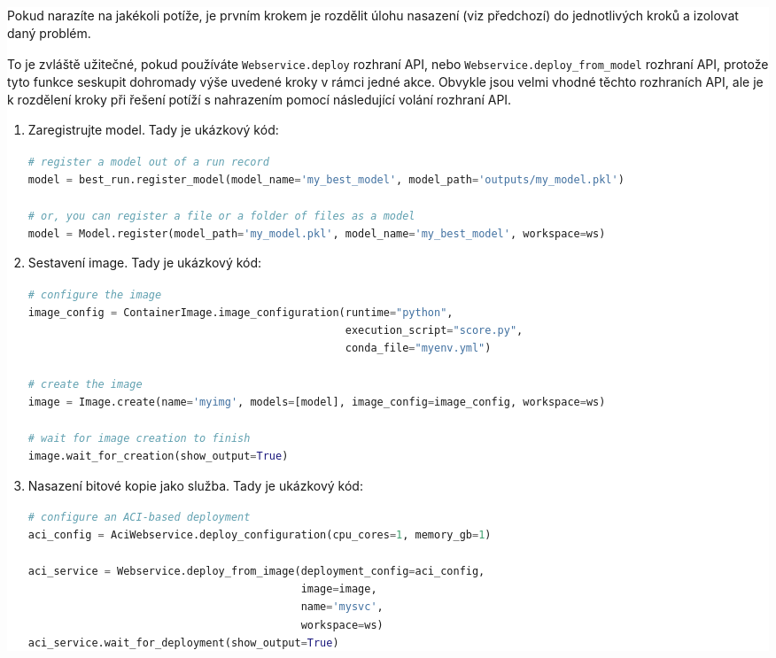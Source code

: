Pokud narazíte na jakékoli potíže, je prvním krokem je rozdělit úlohu nasazení (viz předchozí) do jednotlivých kroků a izolovat daný problém. 

To je zvláště užitečné, pokud používáte `Webservice.deploy` rozhraní API, nebo `Webservice.deploy_from_model` rozhraní API, protože tyto funkce seskupit dohromady výše uvedené kroky v rámci jedné akce. Obvykle jsou velmi vhodné těchto rozhraních API, ale je k rozdělení kroky při řešení potíží s nahrazením pomocí následující volání rozhraní API.

1. Zaregistrujte model. Tady je ukázkový kód:

    ```python
    # register a model out of a run record
    model = best_run.register_model(model_name='my_best_model', model_path='outputs/my_model.pkl')

    # or, you can register a file or a folder of files as a model
    model = Model.register(model_path='my_model.pkl', model_name='my_best_model', workspace=ws)
    ```

2. Sestavení image. Tady je ukázkový kód:

    ```python
    # configure the image
    image_config = ContainerImage.image_configuration(runtime="python",
                                                      execution_script="score.py",
                                                      conda_file="myenv.yml")

    # create the image
    image = Image.create(name='myimg', models=[model], image_config=image_config, workspace=ws)

    # wait for image creation to finish
    image.wait_for_creation(show_output=True)
    ```

3. Nasazení bitové kopie jako služba. Tady je ukázkový kód:

    ```python
    # configure an ACI-based deployment
    aci_config = AciWebservice.deploy_configuration(cpu_cores=1, memory_gb=1)

    aci_service = Webservice.deploy_from_image(deployment_config=aci_config, 
                                               image=image, 
                                               name='mysvc', 
                                               workspace=ws)
    aci_service.wait_for_deployment(show_output=True)    
    ```
